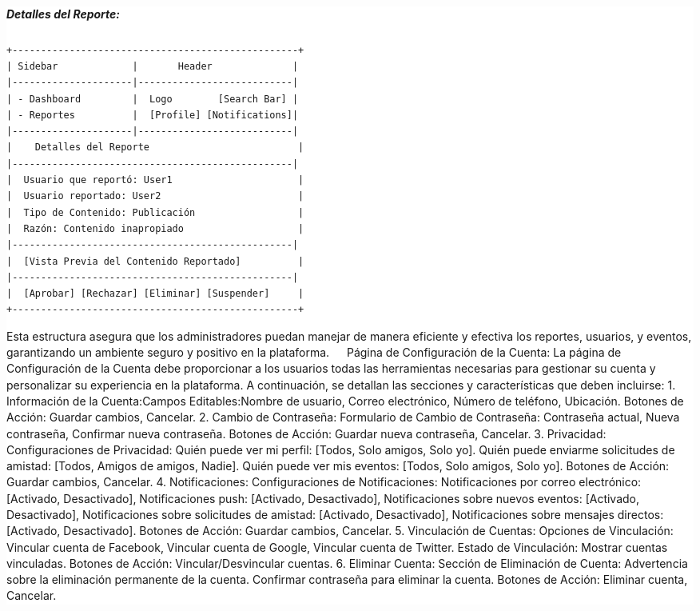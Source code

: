```
```

##### Detalles del Reporte:
```
+--------------------------------------------------+
| Sidebar             |       Header              |
|---------------------|---------------------------|
| - Dashboard         |  Logo        [Search Bar] |
| - Reportes          |  [Profile] [Notifications]|
|---------------------|---------------------------|
|    Detalles del Reporte                          |
|-------------------------------------------------|
|  Usuario que reportó: User1                      |
|  Usuario reportado: User2                        |
|  Tipo de Contenido: Publicación                  |
|  Razón: Contenido inapropiado                    |
|-------------------------------------------------|
|  [Vista Previa del Contenido Reportado]          |
|-------------------------------------------------|
|  [Aprobar] [Rechazar] [Eliminar] [Suspender]     |
+--------------------------------------------------+
```

Esta estructura asegura que los administradores puedan manejar de manera eficiente y efectiva los reportes, usuarios, y eventos, garantizando un ambiente seguro y positivo en la plataforma.
 
Página de Configuración de la Cuenta: La página de Configuración de la Cuenta debe proporcionar a los usuarios todas las herramientas necesarias para gestionar su cuenta y personalizar su experiencia en la plataforma. A continuación, se detallan las secciones y características que deben incluirse: 1. Información de la Cuenta:Campos Editables:Nombre de usuario, Correo electrónico, Número de teléfono, Ubicación. Botones de Acción: Guardar cambios, Cancelar.  2. Cambio de Contraseña: Formulario de Cambio de Contraseña: Contraseña actual, Nueva contraseña, Confirmar nueva contraseña. Botones de Acción:  Guardar nueva contraseña, Cancelar. 3. Privacidad: Configuraciones de Privacidad: Quién puede ver mi perfil: [Todos, Solo amigos, Solo yo]. Quién puede enviarme solicitudes de amistad: [Todos, Amigos de amigos, Nadie]. Quién puede ver mis eventos: [Todos, Solo amigos, Solo yo]. Botones de Acción: Guardar cambios, Cancelar.  4. Notificaciones: Configuraciones de Notificaciones: Notificaciones por correo electrónico: [Activado, Desactivado], Notificaciones push: [Activado, Desactivado], Notificaciones sobre nuevos eventos: [Activado, Desactivado], Notificaciones sobre solicitudes de amistad: [Activado, Desactivado], Notificaciones sobre mensajes directos: [Activado, Desactivado].  Botones de Acción: Guardar cambios, Cancelar.  5. Vinculación de Cuentas: Opciones de Vinculación: Vincular cuenta de Facebook, Vincular cuenta de Google, Vincular cuenta de Twitter. Estado de Vinculación: Mostrar cuentas vinculadas.  Botones de Acción: Vincular/Desvincular cuentas. 6. Eliminar Cuenta: Sección de Eliminación de Cuenta: Advertencia sobre la eliminación permanente de la cuenta. Confirmar contraseña para eliminar la cuenta.  Botones de Acción: Eliminar cuenta, Cancelar.

